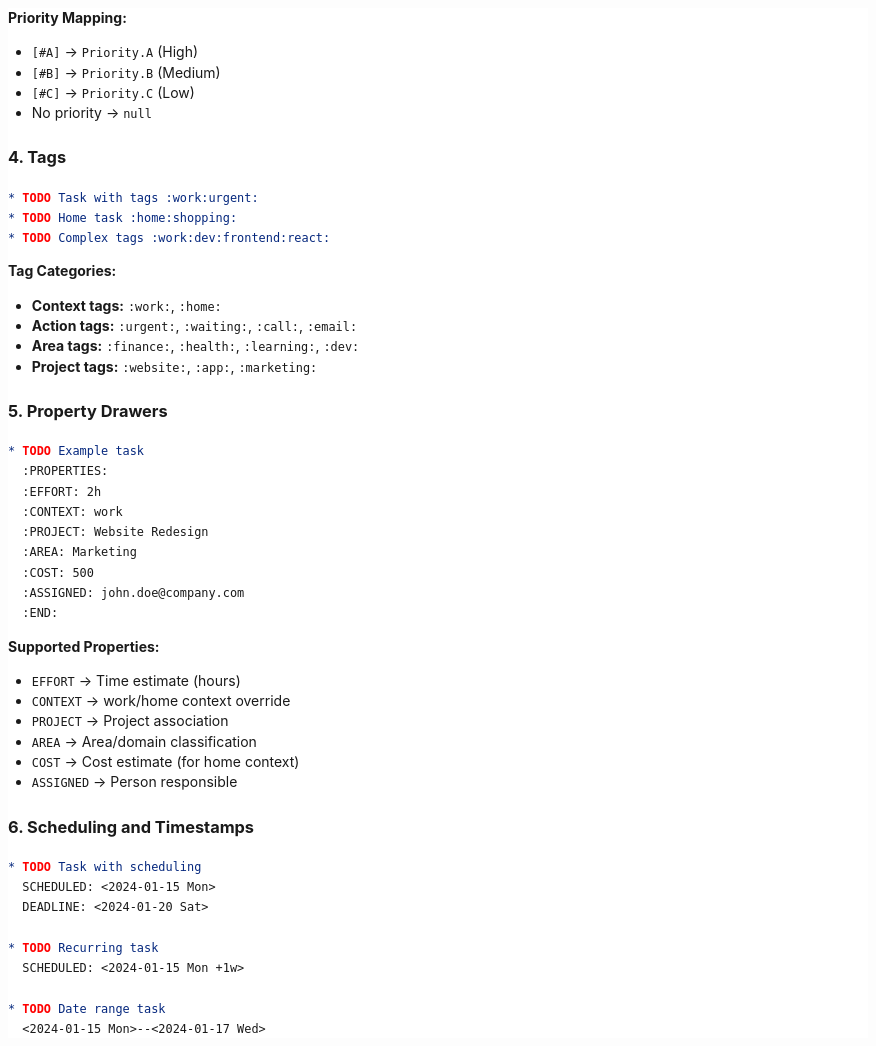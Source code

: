 **Priority Mapping:**
- `[#A]` → `Priority.A` (High)
- `[#B]` → `Priority.B` (Medium)
- `[#C]` → `Priority.C` (Low)
- No priority → `null`

### 4. Tags

```org
* TODO Task with tags :work:urgent:
* TODO Home task :home:shopping:
* TODO Complex tags :work:dev:frontend:react:
```

**Tag Categories:**
- **Context tags:** `:work:`, `:home:`
- **Action tags:** `:urgent:`, `:waiting:`, `:call:`, `:email:`
- **Area tags:** `:finance:`, `:health:`, `:learning:`, `:dev:`
- **Project tags:** `:website:`, `:app:`, `:marketing:`

### 5. Property Drawers

```org
* TODO Example task
  :PROPERTIES:
  :EFFORT: 2h
  :CONTEXT: work
  :PROJECT: Website Redesign
  :AREA: Marketing
  :COST: 500
  :ASSIGNED: john.doe@company.com
  :END:
```

**Supported Properties:**
- `EFFORT` → Time estimate (hours)
- `CONTEXT` → work/home context override
- `PROJECT` → Project association
- `AREA` → Area/domain classification
- `COST` → Cost estimate (for home context)
- `ASSIGNED` → Person responsible

### 6. Scheduling and Timestamps

```org
* TODO Task with scheduling
  SCHEDULED: <2024-01-15 Mon>
  DEADLINE: <2024-01-20 Sat>

* TODO Recurring task
  SCHEDULED: <2024-01-15 Mon +1w>

* TODO Date range task
  <2024-01-15 Mon>--<2024-01-17 Wed>
```
